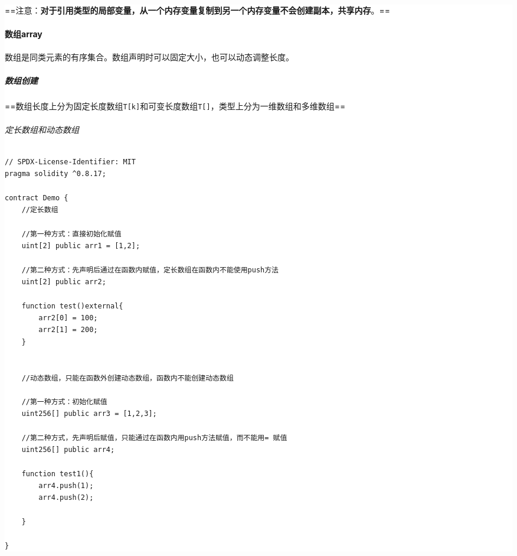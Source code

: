 ==注意：**对于引用类型的局部变量，从一个内存变量复制到另一个内存变量不会创建副本，共享内存**。==





#### 数组array

数组是同类元素的有序集合。数组声明时可以固定大小，也可以动态调整长度。



##### 数组创建

==数组长度上分为固定长度数组`T[k]`和可变长度数组`T[]`，类型上分为一维数组和多维数组==



###### 定长数组和动态数组

```solidity
// SPDX-License-Identifier: MIT
pragma solidity ^0.8.17;

contract Demo {
	//定长数组
	
	//第一种方式：直接初始化赋值
	uint[2] public arr1 = [1,2];
	
	//第二种方式：先声明后通过在函数内赋值，定长数组在函数内不能使用push方法
	uint[2] public arr2;
	
	function test()external{
		arr2[0] = 100;
		arr2[1] = 200;
	}
	
	
	//动态数组，只能在函数外创建动态数组，函数内不能创建动态数组
	
	//第一种方式：初始化赋值
	uint256[] public arr3 = [1,2,3];
	
	//第二种方式，先声明后赋值，只能通过在函数内用push方法赋值，而不能用= 赋值
	uint256[] public arr4;
	
	function test1(){
		arr4.push(1);
		arr4.push(2);
	
	}
	
}
```


